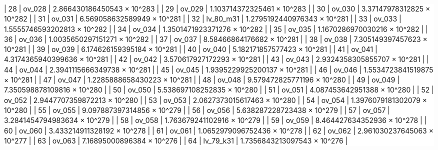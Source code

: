 | 28 | ov_028 | 2.866430186450543 × 10^283 |
| 29 | ov_029 | 1.103714372325461 × 10^283 |
| 30 | ov_030 | 3.37147978312825 × 10^282 |
| 31 | ov_031 | 6.569058632589949 × 10^281 |
| 32 | lv_80_m31 | 1.2795192440976343 × 10^281 |
| 33 | ov_033 | 1.5555746593202813 × 10^282 |
| 34 | ov_034 | 1.3501471923371276 × 10^282 |
| 35 | ov_035 | 1.1670286970030216 × 10^282 |
| 36 | ov_036 | 1.0035650297151271 × 10^282 |
| 37 | ov_037 | 8.58466864176682 × 10^281 |
| 38 | ov_038 | 7.305149397457623 × 10^281 |
| 39 | ov_039 | 6.174626159395184 × 10^281 |
| 40 | ov_040 | 5.182171857577423 × 10^281 |
| 41 | ov_041 | 4.3174365940399636 × 10^281 |
| 42 | ov_042 | 3.570617927172293 × 10^281 |
| 43 | ov_043 | 2.9324358305855707 × 10^281 |
| 44 | ov_044 | 2.3941115666349738 × 10^281 |
| 45 | ov_045 | 1.9395229925200137 × 10^281 |
| 46 | ov_046 | 1.5534723841519875 × 10^281 |
| 47 | ov_047 | 1.2285888658430223 × 10^281 |
| 48 | ov_048 | 9.579472825771196 × 10^280 |
| 49 | ov_049 | 7.350598878109816 × 10^280 |
| 50 | ov_050 | 5.538697108252835 × 10^280 |
| 51 | ov_051 | 4.087453642951388 × 10^280 |
| 52 | ov_052 | 2.9447707359872213 × 10^280 |
| 53 | ov_053 | 2.0627373015617463 × 10^280 |
| 54 | ov_054 | 1.3976079181302079 × 10^280 |
| 55 | ov_055 | 9.097887397314856 × 10^279 |
| 56 | ov_056 | 5.638287228723438 × 10^279 |
| 57 | ov_057 | 3.2841454794983634 × 10^279 |
| 58 | ov_058 | 1.763679241102916 × 10^279 |
| 59 | ov_059 | 8.464427634352936 × 10^278 |
| 60 | ov_060 | 3.433214911328192 × 10^278 |
| 61 | ov_061 | 1.0652979096752436 × 10^278 |
| 62 | ov_062 | 2.961030237645063 × 10^277 |
| 63 | ov_063 | 7.16895000896384 × 10^276 |
| 64 | lv_79_k31 | 1.7356843213097543 × 10^276 |